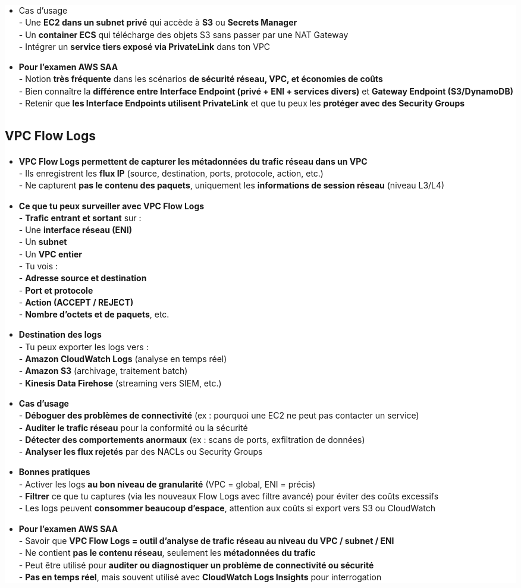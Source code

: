 - Cas d’usage  
	  - Une **EC2 dans un subnet privé** qui accède à **S3** ou **Secrets Manager**  
	  - Un **container ECS** qui télécharge des objets S3 sans passer par une NAT Gateway  
	  - Intégrer un **service tiers exposé via PrivateLink** dans ton VPC

- **Pour l’examen AWS SAA**  
	  - Notion **très fréquente** dans les scénarios **de sécurité réseau, VPC, et économies de coûts**  
	  - Bien connaître la **différence entre Interface Endpoint (privé + ENI + services divers)** et **Gateway Endpoint (S3/DynamoDB)**  
	  - Retenir que **les Interface Endpoints utilisent PrivateLink** et que tu peux les **protéger avec des Security Groups**

## VPC Flow Logs
- **VPC Flow Logs permettent de capturer les métadonnées du trafic réseau dans un VPC**  
	  - Ils enregistrent les **flux IP** (source, destination, ports, protocole, action, etc.)  
	  - Ne capturent **pas le contenu des paquets**, uniquement les **informations de session réseau** (niveau L3/L4)

- **Ce que tu peux surveiller avec VPC Flow Logs**  
	  - **Trafic entrant et sortant** sur :  
		    - Une **interface réseau (ENI)**  
		    - Un **subnet**  
		    - Un **VPC entier**  
	  - Tu vois :  
		    - **Adresse source et destination**  
		    - **Port et protocole**  
		    - **Action (ACCEPT / REJECT)**  
		    - **Nombre d’octets et de paquets**, etc.

- **Destination des logs**  
	  - Tu peux exporter les logs vers :  
		    - **Amazon CloudWatch Logs** (analyse en temps réel)  
		    - **Amazon S3** (archivage, traitement batch)  
		    - **Kinesis Data Firehose** (streaming vers SIEM, etc.)

- **Cas d’usage**  
	  - **Déboguer des problèmes de connectivité** (ex : pourquoi une EC2 ne peut pas contacter un service)  
	  - **Auditer le trafic réseau** pour la conformité ou la sécurité  
	  - **Détecter des comportements anormaux** (ex : scans de ports, exfiltration de données)  
	  - **Analyser les flux rejetés** par des NACLs ou Security Groups

- **Bonnes pratiques**  
	  - Activer les logs **au bon niveau de granularité** (VPC = global, ENI = précis)  
	  - **Filtrer** ce que tu captures (via les nouveaux Flow Logs avec filtre avancé) pour éviter des coûts excessifs  
	  - Les logs peuvent **consommer beaucoup d’espace**, attention aux coûts si export vers S3 ou CloudWatch  

- **Pour l’examen AWS SAA**  
	  - Savoir que **VPC Flow Logs = outil d’analyse de trafic réseau au niveau du VPC / subnet / ENI**  
	  - Ne contient **pas le contenu réseau**, seulement les **métadonnées du trafic**  
	  - Peut être utilisé pour **auditer ou diagnostiquer un problème de connectivité ou sécurité**  
	  - **Pas en temps réel**, mais souvent utilisé avec **CloudWatch Logs Insights** pour interrogation
